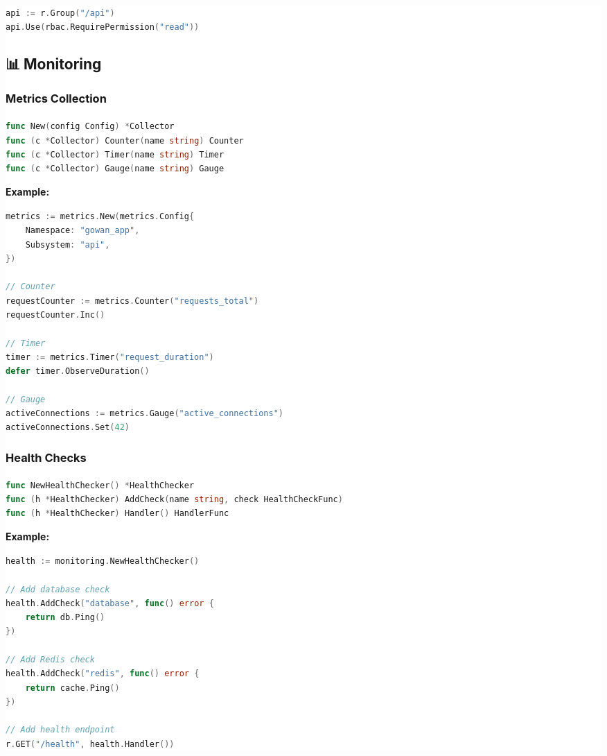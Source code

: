 ```go
api := r.Group("/api")
api.Use(rbac.RequirePermission("read"))
```

## 📊 Monitoring

### Metrics Collection

```go
func New(config Config) *Collector
func (c *Collector) Counter(name string) Counter
func (c *Collector) Timer(name string) Timer
func (c *Collector) Gauge(name string) Gauge
```

**Example:**
```go
metrics := metrics.New(metrics.Config{
    Namespace: "gowan_app",
    Subsystem: "api",
})

// Counter
requestCounter := metrics.Counter("requests_total")
requestCounter.Inc()

// Timer
timer := metrics.Timer("request_duration")
defer timer.ObserveDuration()

// Gauge
activeConnections := metrics.Gauge("active_connections")
activeConnections.Set(42)
```

### Health Checks

```go
func NewHealthChecker() *HealthChecker
func (h *HealthChecker) AddCheck(name string, check HealthCheckFunc)
func (h *HealthChecker) Handler() HandlerFunc
```

**Example:**
```go
health := monitoring.NewHealthChecker()

// Add database check
health.AddCheck("database", func() error {
    return db.Ping()
})

// Add Redis check
health.AddCheck("redis", func() error {
    return cache.Ping()
})

// Add health endpoint
r.GET("/health", health.Handler())
```
